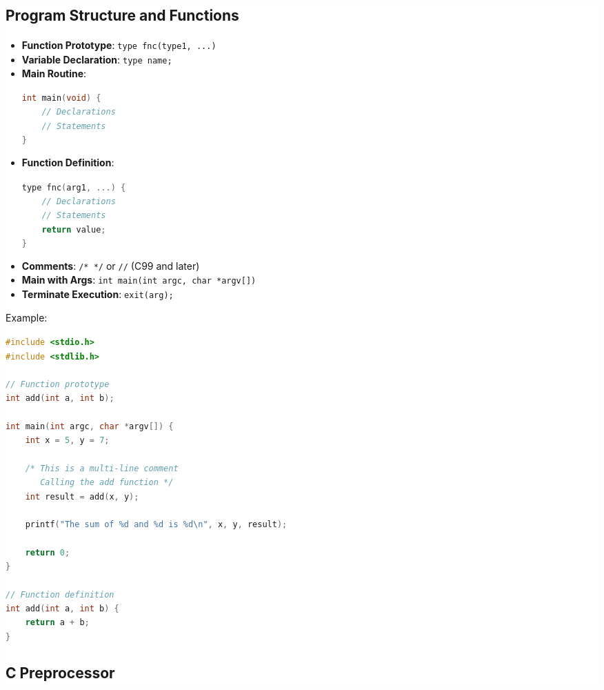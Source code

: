 
## Program Structure and Functions

- **Function Prototype**: `type fnc(type1, ...)`
- **Variable Declaration**: `type name;`
- **Main Routine**:
  ```c
  int main(void) {
      // Declarations
      // Statements
  }
  ```
- **Function Definition**:
  ```c
  type fnc(arg1, ...) {
      // Declarations
      // Statements
      return value;
  }
  ```
- **Comments**: `/* */` or `//` (C99 and later)
- **Main with Args**: `int main(int argc, char *argv[])`
- **Terminate Execution**: `exit(arg);`

Example:
```c
#include <stdio.h>
#include <stdlib.h>

// Function prototype
int add(int a, int b);

int main(int argc, char *argv[]) {
    int x = 5, y = 7;
    
    /* This is a multi-line comment
       Calling the add function */
    int result = add(x, y);
    
    printf("The sum of %d and %d is %d\n", x, y, result);
    
    return 0;
}

// Function definition
int add(int a, int b) {
    return a + b;
}
```

## C Preprocessor
